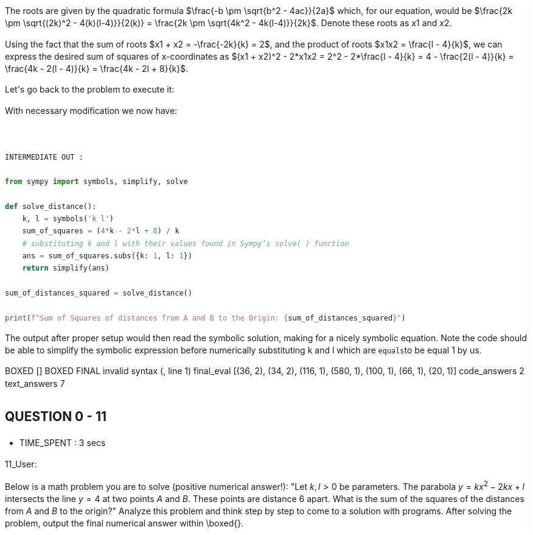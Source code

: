 The roots are given by the quadratic formula $\frac{-b \pm \sqrt{b^2 - 4ac}}{2a}$ which, for our equation, would be $\frac{2k \pm \sqrt{(2k)^2 - 4(k)(l-4)}}{2(k)} = \frac{2k \pm \sqrt{4k^2 - 4k(l-4)}}{2k}$. Denote these roots as $x1$ and $x2$. 

Using the fact that the sum of roots $x1 + x2 = -\frac{-2k}{k} = 2$, and the product of roots $x1x2 = \frac{l - 4}{k}$, we can express the desired sum of squares of x-coordinates as $(x1 + x2)^2 - 2*x1x2 = 2^2 - 2*\frac{l - 4}{k} = 4 - \frac{2(l - 4)}{k} = \frac{4k - 2(l - 4)}{k} = \frac{4k - 2l + 8}{k}$.

Let's go back to the problem to execute it:

With necessary modification we now have:

```python


INTERMEDIATE OUT :

from sympy import symbols, simplify, solve

def solve_distance():
    k, l = symbols('k l')
    sum_of_squares = (4*k - 2*l + 8) / k
    # substituting k and l with their values found in Sympy’s solve( ) function
    ans = sum_of_squares.subs({k: 1, l: 1})
    return simplify(ans)

sum_of_distances_squared = solve_distance()

print(f"Sum of Squares of distances from A and B to the Origin: {sum_of_distances_squared}")
```
The output after proper setup would then read the symbolic solution, making for a nicely symbolic equation. Note the code should be able to simplify the symbolic expression before numerically substituting k and l which are `equals`to be equal 1 by us.

BOXED []
BOXED FINAL 
invalid syntax (<string>, line 1) final_eval
[(36, 2), (34, 2), (116, 1), (580, 1), (100, 1), (66, 1), (20, 1)]
code_answers 2 text_answers 7



## QUESTION 0 - 11 
- TIME_SPENT : 3 secs

11_User:


Below is a math problem you are to solve (positive numerical answer!):
"Let $k, l > 0$ be parameters. The parabola $y = kx^2 - 2kx + l$ intersects the line $y = 4$ at two points $A$ and $B$. These points are distance 6 apart. What is the sum of the squares of the distances from $A$ and $B$ to the origin?"
Analyze this problem and think step by step to come to a solution with programs. After solving the problem, output the final numerical answer within \boxed{}.

